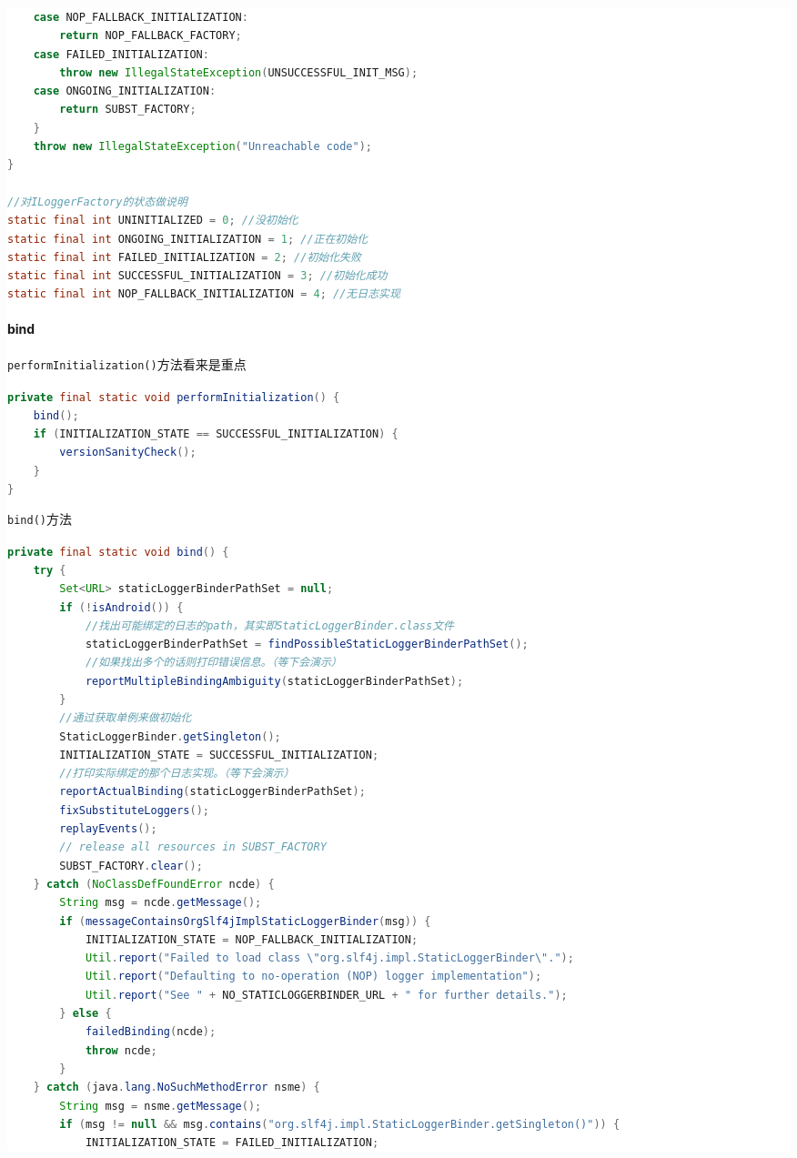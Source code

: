 ```java
    case NOP_FALLBACK_INITIALIZATION:
        return NOP_FALLBACK_FACTORY;
    case FAILED_INITIALIZATION:
        throw new IllegalStateException(UNSUCCESSFUL_INIT_MSG);
    case ONGOING_INITIALIZATION:
        return SUBST_FACTORY;
    }
    throw new IllegalStateException("Unreachable code");
}

//对ILoggerFactory的状态做说明
static final int UNINITIALIZED = 0; //没初始化
static final int ONGOING_INITIALIZATION = 1; //正在初始化
static final int FAILED_INITIALIZATION = 2; //初始化失败
static final int SUCCESSFUL_INITIALIZATION = 3; //初始化成功
static final int NOP_FALLBACK_INITIALIZATION = 4; //无日志实现
```
<a name="WzdQU"></a>
#### bind
`performInitialization()`方法看来是重点
```java
private final static void performInitialization() {
    bind();
    if (INITIALIZATION_STATE == SUCCESSFUL_INITIALIZATION) {
        versionSanityCheck();
    }
}
```
`bind()`方法
```java
private final static void bind() {
    try {
        Set<URL> staticLoggerBinderPathSet = null;
        if (!isAndroid()) {
            //找出可能绑定的日志的path，其实即StaticLoggerBinder.class文件
            staticLoggerBinderPathSet = findPossibleStaticLoggerBinderPathSet();
            //如果找出多个的话则打印错误信息。（等下会演示）
            reportMultipleBindingAmbiguity(staticLoggerBinderPathSet);
        }
        //通过获取单例来做初始化          
        StaticLoggerBinder.getSingleton();
        INITIALIZATION_STATE = SUCCESSFUL_INITIALIZATION;
        //打印实际绑定的那个日志实现。（等下会演示）
        reportActualBinding(staticLoggerBinderPathSet);
        fixSubstituteLoggers();
        replayEvents();
        // release all resources in SUBST_FACTORY
        SUBST_FACTORY.clear();
    } catch (NoClassDefFoundError ncde) {
        String msg = ncde.getMessage();
        if (messageContainsOrgSlf4jImplStaticLoggerBinder(msg)) {
            INITIALIZATION_STATE = NOP_FALLBACK_INITIALIZATION;
            Util.report("Failed to load class \"org.slf4j.impl.StaticLoggerBinder\".");
            Util.report("Defaulting to no-operation (NOP) logger implementation");
            Util.report("See " + NO_STATICLOGGERBINDER_URL + " for further details.");
        } else {
            failedBinding(ncde);
            throw ncde;
        }
    } catch (java.lang.NoSuchMethodError nsme) {
        String msg = nsme.getMessage();
        if (msg != null && msg.contains("org.slf4j.impl.StaticLoggerBinder.getSingleton()")) {
            INITIALIZATION_STATE = FAILED_INITIALIZATION;
```